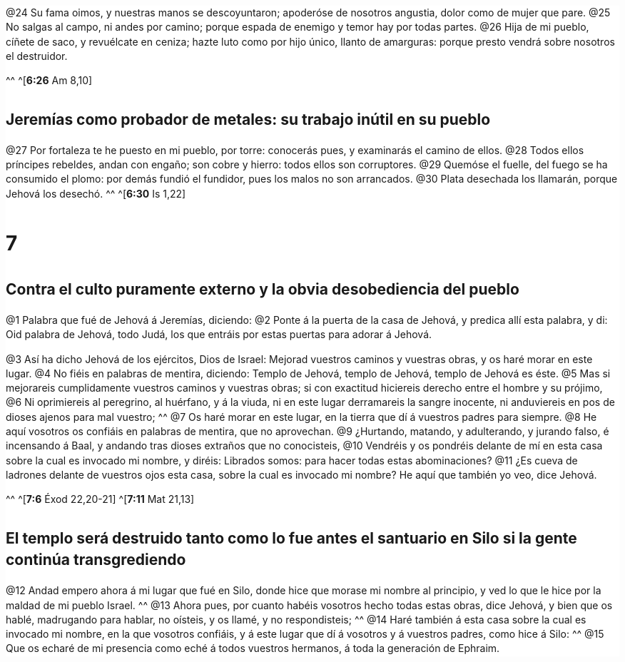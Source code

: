 @24 Su fama oimos, y nuestras manos se descoyuntaron; apoderóse de nosotros angustia, dolor como de mujer que pare. @25 No salgas al campo, ni andes por camino; porque espada de enemigo y temor hay por todas partes. @26 Hija de mi pueblo, cíñete de saco, y revuélcate en ceniza; hazte luto como por hijo único, llanto de amarguras: porque presto vendrá sobre nosotros el destruidor. 

^^ 
^[**6:26** Am 8,10]

## Jeremías como probador de metales: su trabajo inútil en su pueblo
@27 Por fortaleza te he puesto en mi pueblo, por torre: conocerás pues, y examinarás el camino de ellos. @28 Todos ellos príncipes rebeldes, andan con engaño; son cobre y hierro: todos ellos son corruptores. @29 Quemóse el fuelle, del fuego se ha consumido el plomo: por demás fundió el fundidor, pues los malos no son arrancados. @30 Plata desechada los llamarán, porque Jehová los desechó. ^^ 
^[**6:30** Is 1,22] 

# 7 
## Contra el culto puramente externo y la obvia desobediencia del pueblo
@1 Palabra que fué de Jehová á Jeremías, diciendo: @2 Ponte á la puerta de la casa de Jehová, y predica allí esta palabra, y di: Oid palabra de Jehová, todo Judá, los que entráis por estas puertas para adorar á Jehová. 

@3 Así ha dicho Jehová de los ejércitos, Dios de Israel: Mejorad vuestros caminos y vuestras obras, y os haré morar en este lugar. @4 No fiéis en palabras de mentira, diciendo: Templo de Jehová, templo de Jehová, templo de Jehová es éste. @5 Mas si mejorareis cumplidamente vuestros caminos y vuestras obras; si con exactitud hiciereis derecho entre el hombre y su prójimo, @6 Ni oprimiereis al peregrino, al huérfano, y á la viuda, ni en este lugar derramareis la sangre inocente, ni anduviereis en pos de dioses ajenos para mal vuestro; ^^ @7 Os haré morar en este lugar, en la tierra que dí á vuestros padres para siempre. @8 He aquí vosotros os confiáis en palabras de mentira, que no aprovechan. @9 ¿Hurtando, matando, y adulterando, y jurando falso, é incensando á Baal, y andando tras dioses extraños que no conocisteis, @10 Vendréis y os pondréis delante de mí en esta casa sobre la cual es invocado mi nombre, y diréis: Librados somos: para hacer todas estas abominaciones? @11 ¿Es cueva de ladrones delante de vuestros ojos esta casa, sobre la cual es invocado mi nombre? He aquí que también yo veo, dice Jehová. 

^^ 
^[**7:6** Éxod 22,20-21] ^[**7:11** Mat 21,13]

## El templo será destruido tanto como lo fue antes el santuario en Silo si la gente continúa transgrediendo
@12 Andad empero ahora á mi lugar que fué en Silo, donde hice que morase mi nombre al principio, y ved lo que le hice por la maldad de mi pueblo Israel. ^^ @13 Ahora pues, por cuanto habéis vosotros hecho todas estas obras, dice Jehová, y bien que os hablé, madrugando para hablar, no oísteis, y os llamé, y no respondisteis; ^^ @14 Haré también á esta casa sobre la cual es invocado mi nombre, en la que vosotros confiáis, y á este lugar que dí á vosotros y á vuestros padres, como hice á Silo: ^^ @15 Que os echaré de mi presencia como eché á todos vuestros hermanos, á toda la generación de Ephraim. 
